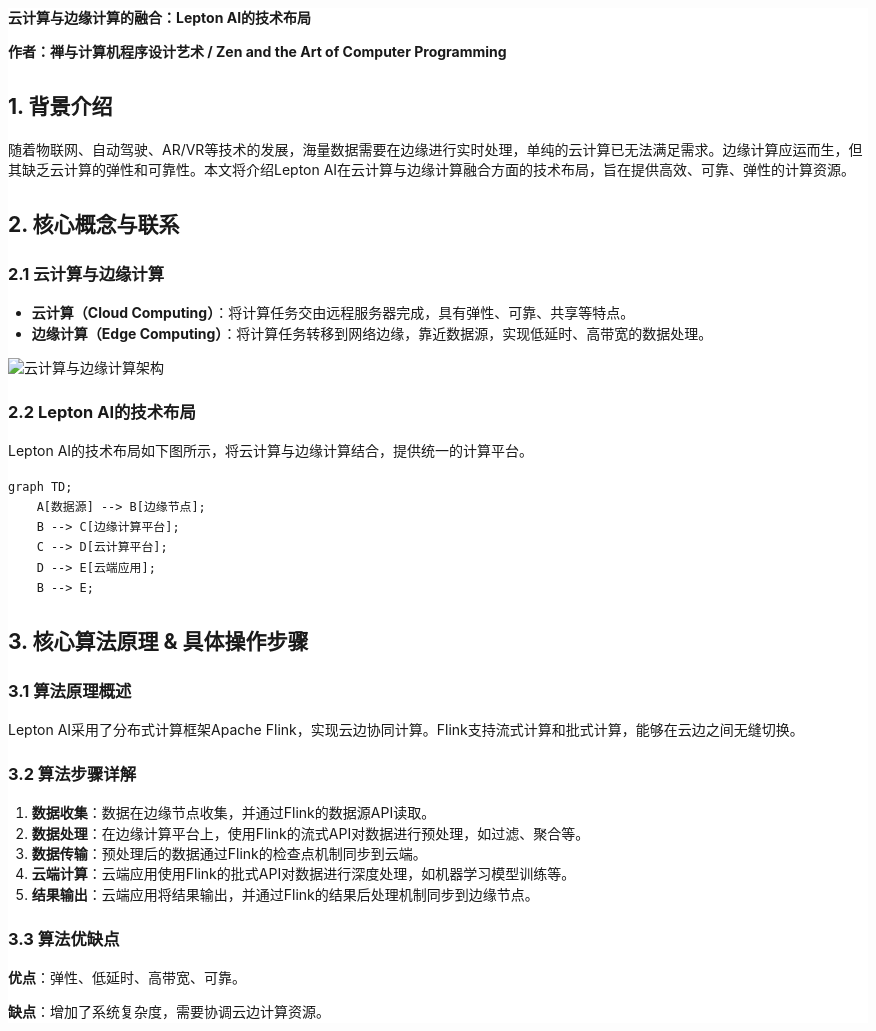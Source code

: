                  

**云计算与边缘计算的融合：Lepton AI的技术布局**

**作者：禅与计算机程序设计艺术 / Zen and the Art of Computer Programming**

## 1. 背景介绍

随着物联网、自动驾驶、AR/VR等技术的发展，海量数据需要在边缘进行实时处理，单纯的云计算已无法满足需求。边缘计算应运而生，但其缺乏云计算的弹性和可靠性。本文将介绍Lepton AI在云计算与边缘计算融合方面的技术布局，旨在提供高效、可靠、弹性的计算资源。

## 2. 核心概念与联系

### 2.1 云计算与边缘计算

- **云计算（Cloud Computing）**：将计算任务交由远程服务器完成，具有弹性、可靠、共享等特点。
- **边缘计算（Edge Computing）**：将计算任务转移到网络边缘，靠近数据源，实现低延时、高带宽的数据处理。

![云计算与边缘计算架构](https://i.imgur.com/7Z2jZ8M.png)

### 2.2 Lepton AI的技术布局

Lepton AI的技术布局如下图所示，将云计算与边缘计算结合，提供统一的计算平台。

```mermaid
graph TD;
    A[数据源] --> B[边缘节点];
    B --> C[边缘计算平台];
    C --> D[云计算平台];
    D --> E[云端应用];
    B --> E;
```

## 3. 核心算法原理 & 具体操作步骤

### 3.1 算法原理概述

Lepton AI采用了分布式计算框架Apache Flink，实现云边协同计算。Flink支持流式计算和批式计算，能够在云边之间无缝切换。

### 3.2 算法步骤详解

1. **数据收集**：数据在边缘节点收集，并通过Flink的数据源API读取。
2. **数据处理**：在边缘计算平台上，使用Flink的流式API对数据进行预处理，如过滤、聚合等。
3. **数据传输**：预处理后的数据通过Flink的检查点机制同步到云端。
4. **云端计算**：云端应用使用Flink的批式API对数据进行深度处理，如机器学习模型训练等。
5. **结果输出**：云端应用将结果输出，并通过Flink的结果后处理机制同步到边缘节点。

### 3.3 算法优缺点

**优点**：弹性、低延时、高带宽、可靠。

**缺点**：增加了系统复杂度，需要协调云边计算资源。
